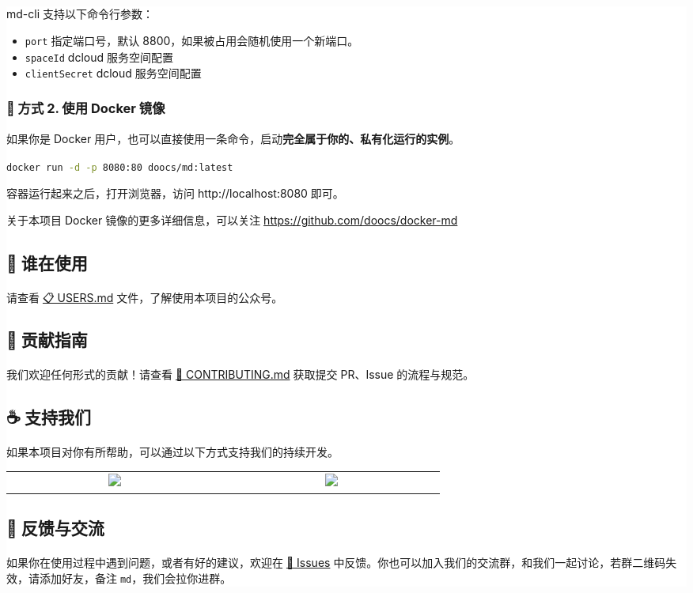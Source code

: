 md-cli 支持以下命令行参数：

- `port` 指定端口号，默认 8800，如果被占用会随机使用一个新端口。
- `spaceId` dcloud 服务空间配置
- `clientSecret` dcloud 服务空间配置

### 🐳 方式 2. 使用 Docker 镜像

如果你是 Docker 用户，也可以直接使用一条命令，启动**完全属于你的、私有化运行的实例**。

```sh
docker run -d -p 8080:80 doocs/md:latest
```

容器运行起来之后，打开浏览器，访问 http://localhost:8080 即可。

关于本项目 Docker 镜像的更多详细信息，可以关注 https://github.com/doocs/docker-md

## 👥 谁在使用

请查看 [📋 USERS.md](USERS.md) 文件，了解使用本项目的公众号。

## 🤝 贡献指南

我们欢迎任何形式的贡献！请查看 [📖 CONTRIBUTING.md](./CONTRIBUTING.md) 获取提交 PR、Issue 的流程与规范。

## ☕ 支持我们

如果本项目对你有所帮助，可以通过以下方式支持我们的持续开发。

<table style="margin: 0 auto">
  <tbody>
    <tr>
      <td align="center" style="width: 260px">
        <img
          src="https://cdn-doocs.oss-cn-shenzhen.aliyuncs.com/gh/doocs/md/images/support1.jpg"
          style="width: 200px"
        /><br />
      </td>
      <td align="center" style="width: 260px">
        <img
          src="https://cdn-doocs.oss-cn-shenzhen.aliyuncs.com/gh/doocs/md/images/support2.jpg"
          style="width: 200px"
        /><br />
      </td>
    </tr>
  </tbody>
</table>

## 💬 反馈与交流

如果你在使用过程中遇到问题，或者有好的建议，欢迎在 [🐛 Issues](https://github.com/doocs/md/issues) 中反馈。你也可以加入我们的交流群，和我们一起讨论，若群二维码失效，请添加好友，备注 `md`，我们会拉你进群。

